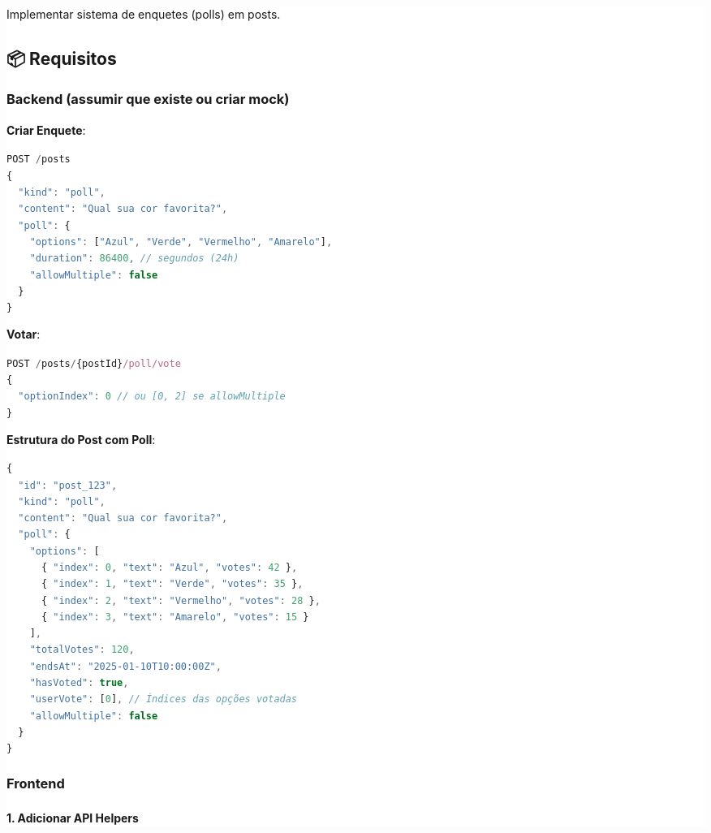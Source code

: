Implementar sistema de enquetes (polls) em posts.

## 📦 Requisitos

### Backend (assumir que existe ou criar mock)

**Criar Enquete**:
```typescript
POST /posts
{
  "kind": "poll",
  "content": "Qual sua cor favorita?",
  "poll": {
    "options": ["Azul", "Verde", "Vermelho", "Amarelo"],
    "duration": 86400, // segundos (24h)
    "allowMultiple": false
  }
}
```

**Votar**:
```typescript
POST /posts/{postId}/poll/vote
{
  "optionIndex": 0 // ou [0, 2] se allowMultiple
}
```

**Estrutura do Post com Poll**:
```typescript
{
  "id": "post_123",
  "kind": "poll",
  "content": "Qual sua cor favorita?",
  "poll": {
    "options": [
      { "index": 0, "text": "Azul", "votes": 42 },
      { "index": 1, "text": "Verde", "votes": 35 },
      { "index": 2, "text": "Vermelho", "votes": 28 },
      { "index": 3, "text": "Amarelo", "votes": 15 }
    ],
    "totalVotes": 120,
    "endsAt": "2025-01-10T10:00:00Z",
    "hasVoted": true,
    "userVote": [0], // Índices das opções votadas
    "allowMultiple": false
  }
}
```

### Frontend

#### 1. Adicionar API Helpers

